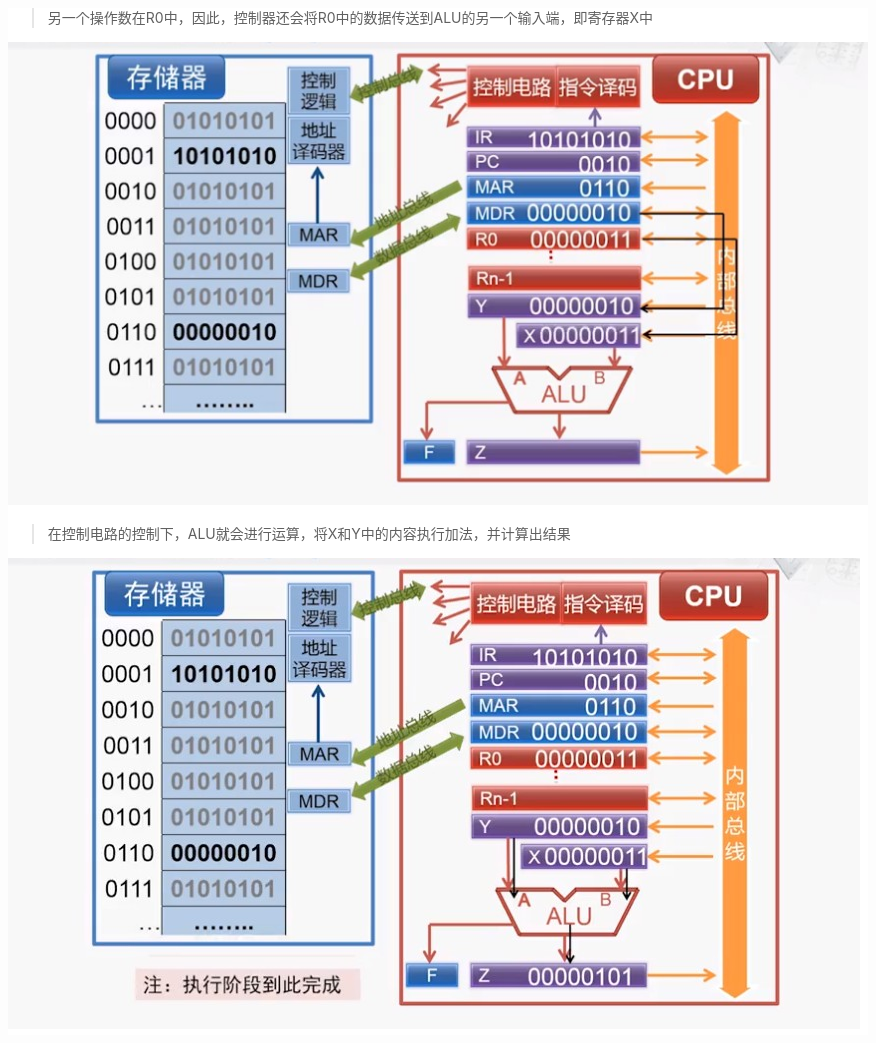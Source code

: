 > 另一个操作数在R0中，因此，控制器还会将R0中的数据传送到ALU的另一个输入端，即寄存器X中

<img src="1-5-17.jpg" />

> 在控制电路的控制下，ALU就会进行运算，将X和Y中的内容执行加法，并计算出结果

<img src="1-5-18.jpg" />
